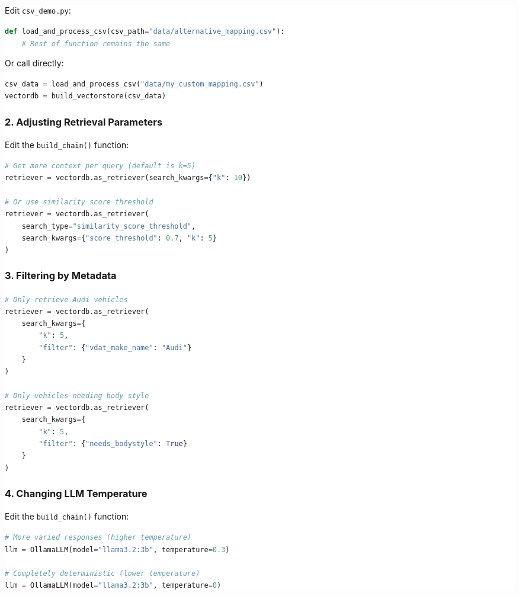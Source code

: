 Edit `csv_demo.py`:

```python
def load_and_process_csv(csv_path="data/alternative_mapping.csv"):
    # Rest of function remains the same
```

Or call directly:

```python
csv_data = load_and_process_csv("data/my_custom_mapping.csv")
vectordb = build_vectorstore(csv_data)
```

### 2. Adjusting Retrieval Parameters

Edit the `build_chain()` function:

```python
# Get more context per query (default is k=5)
retriever = vectordb.as_retriever(search_kwargs={"k": 10})

# Or use similarity score threshold
retriever = vectordb.as_retriever(
    search_type="similarity_score_threshold",
    search_kwargs={"score_threshold": 0.7, "k": 5}
)
```

### 3. Filtering by Metadata

```python
# Only retrieve Audi vehicles
retriever = vectordb.as_retriever(
    search_kwargs={
        "k": 5,
        "filter": {"vdat_make_name": "Audi"}
    }
)

# Only vehicles needing body style
retriever = vectordb.as_retriever(
    search_kwargs={
        "k": 5,
        "filter": {"needs_bodystyle": True}
    }
)
```

### 4. Changing LLM Temperature

Edit the `build_chain()` function:

```python
# More varied responses (higher temperature)
llm = OllamaLLM(model="llama3.2:3b", temperature=0.3)

# Completely deterministic (lower temperature)
llm = OllamaLLM(model="llama3.2:3b", temperature=0)
```

